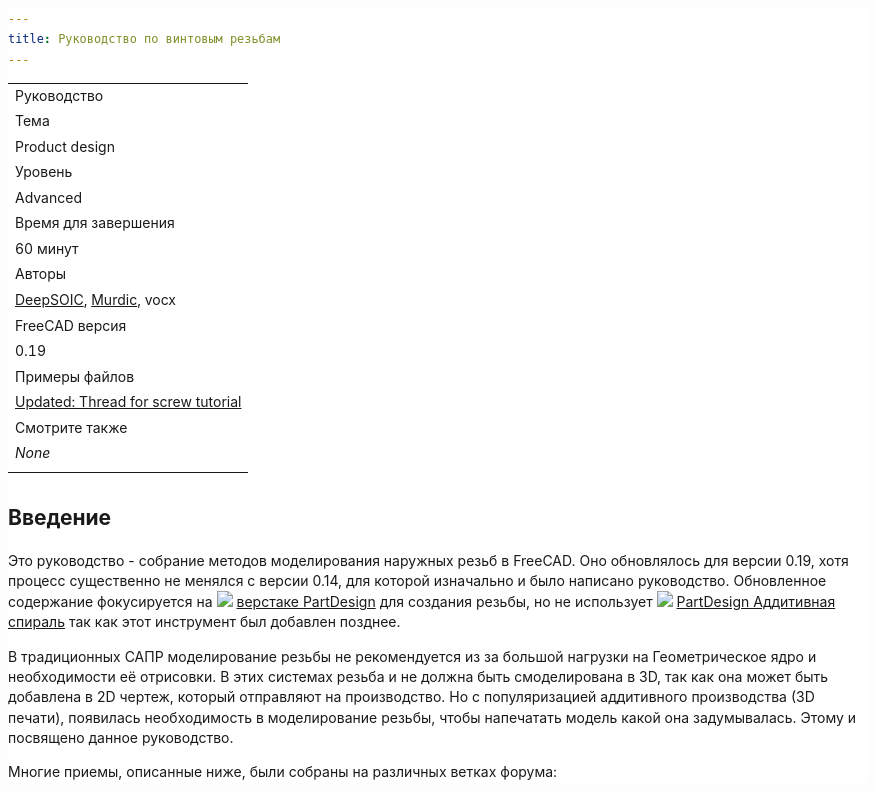 ```yaml
---
title: Руководство по винтовым резьбам
---
```


|                                                                                                                                                    |
| -------------------------------------------------------------------------------------------------------------------------------------------------- |
| Руководство                                                                                                                                        |
| Тема                                                                                                                                               |
| Product design                                                                                                                                     |
| Уровень                                                                                                                                            |
| Advanced                                                                                                                                           |
| Время для завершения                                                                                                                               |
| 60 минут                                                                                                                                           |
| Авторы                                                                                                                                             |
| [DeepSOIC](/User:DeepSOIC "User:DeepSOIC"), [Murdic](/index.php?title=User:Murdic&action=edit&redlink=1 "User:Murdic (page does not exist)"), vocx |
| FreeCAD версия                                                                                                                                     |
| 0.19                                                                                                                                               |
| Примеры файлов                                                                                                                                     |
| [Updated: Thread for screw tutorial](https://forum.freecadweb.org/viewtopic.php?f=36&t=44668)                                                      |
| Смотрите также                                                                                                                                     |
| _None_                                                                                                                                             |
|                                                                                                                                                    |

## Введение

Это руководство - собрание методов моделирования наружных резьб в FreeCAD. Оно обновлялось для версии 0.19, хотя процесс существенно не менялся с версии 0.14, для которой изначально и было написано руководство. Обновленное содержание фокусируется на ![](/images/Workbench_PartDesign.svg) [верстаке PartDesign](/PartDesign_Workbench/ru "PartDesign Workbench/ru") для создания резьбы, но не использует ![](/images/PartDesign_AdditiveHelix.svg) [PartDesign Аддитивная спираль](/PartDesign_AdditiveHelix/ru "PartDesign AdditiveHelix/ru") так как этот инструмент был добавлен позднее.

В традиционных САПР моделирование резьбы не рекомендуется из за большой нагрузки на Геометрическое ядро и необходимости её отрисовки. В этих системах резьба и не должна быть смоделирована в 3D, так как она может быть добавлена в 2D чертеж, который отправляют на производство. Но с популяризацией аддитивного производства (3D печати), появилась необходимость в моделирование резьбы, чтобы напечатать модель какой она задумывалась. Этому и посвящено данное руководство.

Многие приемы, описанные ниже, были собраны на различных ветках форума:
